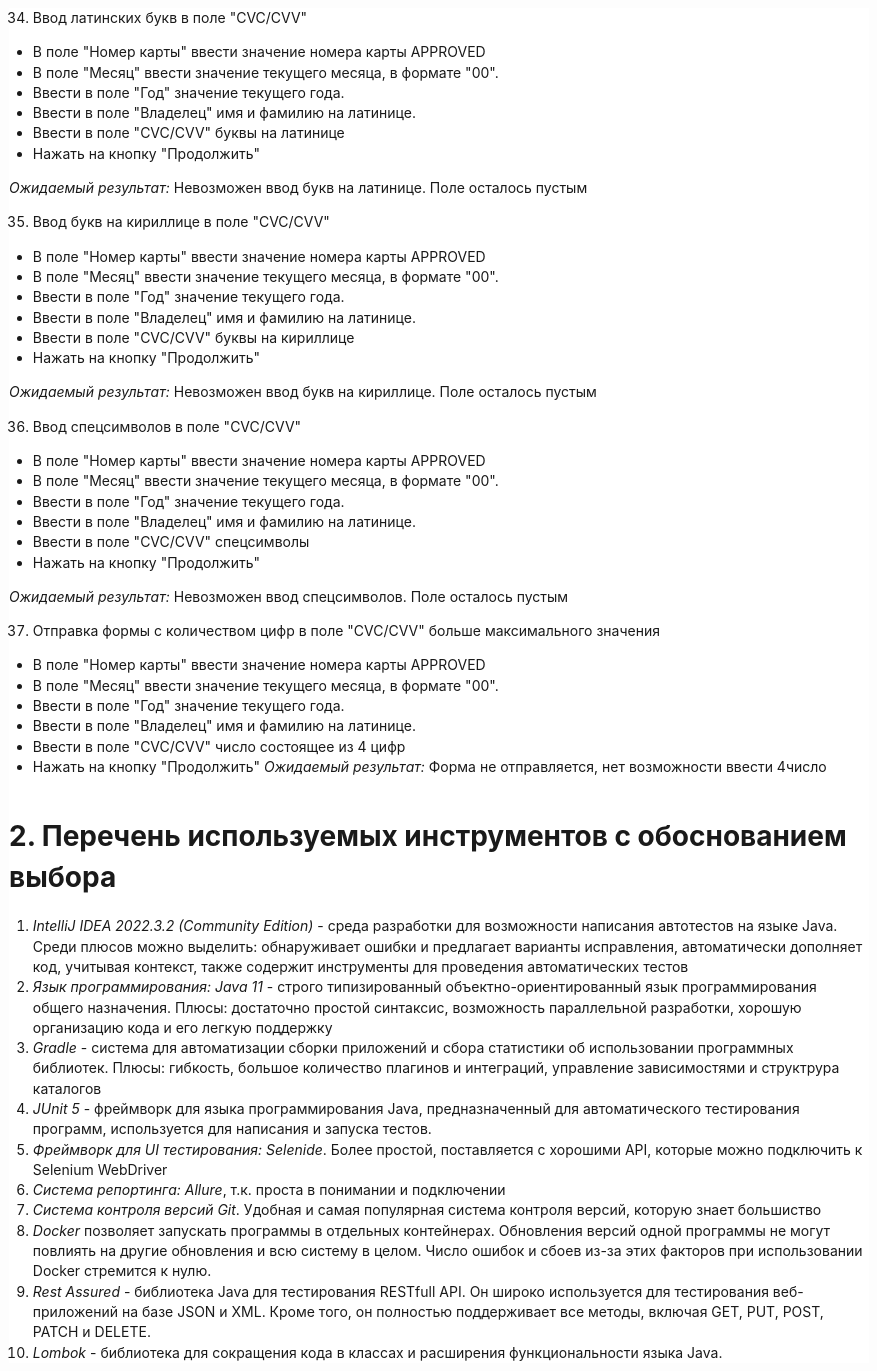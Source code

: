 34. Ввод латинских букв в поле "CVC/CVV"
* В поле "Номер карты" ввести значение номера карты APPROVED
* В поле "Месяц" ввести значение текущего месяца, в формате "00".
* Ввести в поле "Год" значение текущего года.
* Ввести в поле "Владелец" имя и фамилию на латинице. 
* Ввести в поле "CVC/CVV" буквы на латинице
* Нажать на кнопку "Продолжить"

*_Ожидаемый результат_:* Невозможен ввод букв на латинице. Поле осталось пустым

35. Ввод букв на кириллице в поле "CVC/CVV"
* В поле "Номер карты" ввести значение номера карты APPROVED
* В поле "Месяц" ввести значение текущего месяца, в формате "00".
* Ввести в поле "Год" значение текущего года.
* Ввести в поле "Владелец" имя и фамилию на латинице.
* Ввести в поле "CVC/CVV" буквы на кириллице
* Нажать на кнопку "Продолжить"

*_Ожидаемый результат_:* Невозможен ввод букв на кириллице. Поле осталось пустым

36. Ввод спецсимволов в поле "CVC/CVV"
* В поле "Номер карты" ввести значение номера карты APPROVED
* В поле "Месяц" ввести значение текущего месяца, в формате "00".
* Ввести в поле "Год" значение текущего года.
* Ввести в поле "Владелец" имя и фамилию на латинице. 
* Ввести в поле "CVC/CVV" спецсимволы
* Нажать на кнопку "Продолжить"

*_Ожидаемый результат_:* Невозможен ввод спецсимволов. Поле осталось пустым

37. Отправка формы с количеством цифр в поле "CVC/CVV" больше максимального значения
* В поле "Номер карты" ввести значение номера карты APPROVED
* В поле "Месяц" ввести значение текущего месяца, в формате "00".
* Ввести в поле "Год" значение текущего года.
* Ввести в поле "Владелец" имя и фамилию на латинице.
* Ввести в поле "CVC/CVV" число состоящее из 4 цифр 
* Нажать на кнопку "Продолжить"
  *_Ожидаемый результат_:* Форма не отправляется, нет возможности ввести 4число

# 2. Перечень используемых инструментов с обоснованием выбора
1. *IntelliJ IDEA 2022.3.2 (Community Edition)* - среда разработки для возможности написания автотестов на языке Java. Среди плюсов можно выделить: обнаруживает ошибки и предлагает варианты исправления, автоматически дополняет код, учитывая контекст, также содержит инструменты для проведения автоматических тестов
2. *Язык программирования: Java 11* - cтрого типизированный объектно-ориентированный язык программирования общего назначения. Плюсы: достаточно простой синтаксис, возможность параллельной разработки, хорошую организацию кода и его легкую поддержку
3. *Gradle* - cистема для автоматизации сборки приложений и сбора статистики об использовании программных библиотек. Плюсы: гибкость, большое количество плагинов и интеграций, управление зависимостями и структрура каталогов
4. *JUnit 5* - фреймворк для языка программирования Java, предназначенный для автоматического тестирования программ, используется для написания и запуска тестов.
5. *Фреймворк для UI тестирования: Selenide*. Более простой, поставляется с хорошими API, которые можно подключить к Selenium WebDriver
6. *Система репортинга: Allure*, т.к. проста в понимании и подключении
7. *Система контроля версий Git*. Удобная и самая популярная система контроля версий, которую знает большиство
8. *Docker* позволяет запускать программы в отдельных контейнерах. Обновления версий одной программы не могут повлиять на другие обновления и всю систему в целом. Число ошибок и сбоев из-за этих факторов при использовании Docker стремится к нулю.
9. *Rest Assured* - библиотека Java для тестирования RESTfull API. Он широко используется для тестирования веб-приложений на базе JSON и XML. Кроме того, он полностью поддерживает все методы, включая GET, PUT, POST, PATCH и DELETE.
10. *Lombok* - библиотека для сокращения кода в классах и расширения функциональности языка Java.